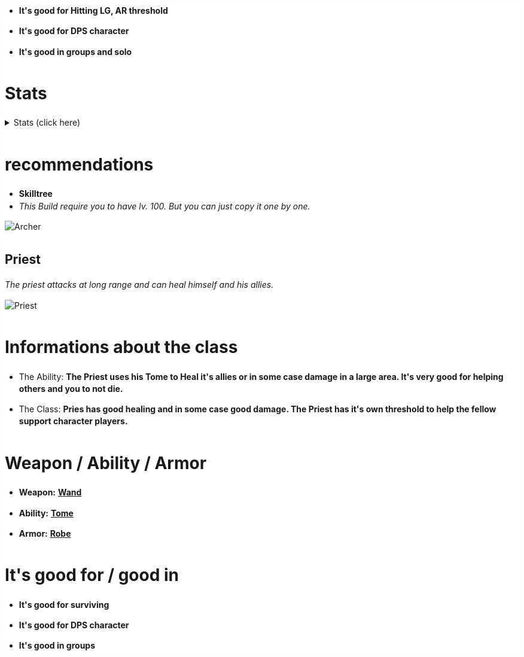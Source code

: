 - **It's good for Hitting LG, AR threshold**

- **It's good for DPS character**

- **It's good in groups and solo**
  
# Stats 
<details><summary>Stats (click here)</summary></details>

# recommendations

- **Skilltree**
 - <i>This Build require you to have lv. 100. But you can just copy it one by one.</i>

![Archer](https://cdn.discordapp.com/attachments/1187552567295758487/1193534708504608838/image.png?ex=65ad10d1&is=659a9bd1&hm=7d27230177a5f208d4bae85cafc137d6a18ce0c4e373284c6132edf83e3f9ea8&)

  </TabItem>
  <TabItem value="Priest" label="Priest">

## **Priest**
*The priest attacks at long range and can heal himself and his allies.*

![Priest](https://cdn.discordapp.com/attachments/1187552567295758487/1193586023737860106/Priest.png?ex=65ad409b&is=659acb9b&hm=962f532d88fe01fffeb6e64b8a6b2139ea61404f8d13c239bc8b4b2410d1f3f2&)

# Informations about the class

- The Ability: **The Priest uses his Tome to Heal it's allies or in some case damage in a large area. It's very good for helping others and you to not die.**

- The Class: **Pries has good healing and in some case good damage. The Priest has it's own threshold to help the fellow support character players.**
  
# Weapon / Ability / Armor

- **Weapon:** 
**[Wand](https://wiki.valorserver.com/docs/category/Wands)**

- **Ability:** 
**[Tome](https://wiki.valorserver.com/docs/category/Tomes)**

- **Armor:** 
**[Robe](https://wiki.valorserver.com/docs/category/Robes)**

# It's good for / good in

- **It's good for surviving**

- **It's good for DPS character**

- **It's good in groups**
